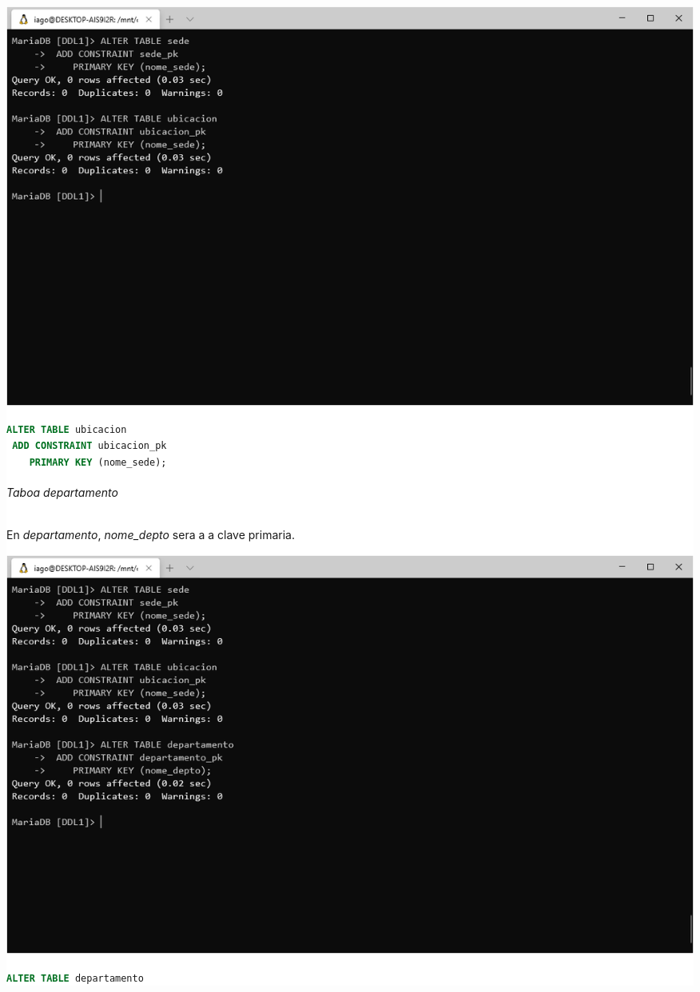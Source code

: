 ![](./imgs/33.PNG)

```sql
ALTER TABLE ubicacion
 ADD CONSTRAINT ubicacion_pk
    PRIMARY KEY (nome_sede);
```

###### Taboa *departamento*
En *departamento*, *nome_depto* sera a a clave primaria.

![](./imgs/34.PNG)
```sql
ALTER TABLE departamento
```
